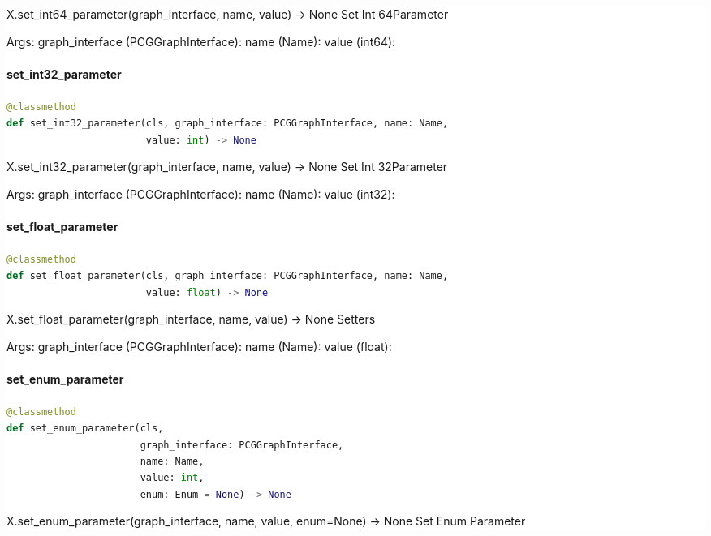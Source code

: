 X.set_int64_parameter(graph_interface, name, value) -> None
Set Int 64Parameter

Args:
    graph_interface (PCGGraphInterface): 
    name (Name): 
    value (int64):

<a id="unreal.PCGGraphParametersHelpers.set_int32_parameter"></a>

#### set_int32_parameter

```python
@classmethod
def set_int32_parameter(cls, graph_interface: PCGGraphInterface, name: Name,
                        value: int) -> None
```

X.set_int32_parameter(graph_interface, name, value) -> None
Set Int 32Parameter

Args:
    graph_interface (PCGGraphInterface): 
    name (Name): 
    value (int32):

<a id="unreal.PCGGraphParametersHelpers.set_float_parameter"></a>

#### set_float_parameter

```python
@classmethod
def set_float_parameter(cls, graph_interface: PCGGraphInterface, name: Name,
                        value: float) -> None
```

X.set_float_parameter(graph_interface, name, value) -> None
Setters

Args:
    graph_interface (PCGGraphInterface): 
    name (Name): 
    value (float):

<a id="unreal.PCGGraphParametersHelpers.set_enum_parameter"></a>

#### set_enum_parameter

```python
@classmethod
def set_enum_parameter(cls,
                       graph_interface: PCGGraphInterface,
                       name: Name,
                       value: int,
                       enum: Enum = None) -> None
```

X.set_enum_parameter(graph_interface, name, value, enum=None) -> None
Set Enum Parameter
